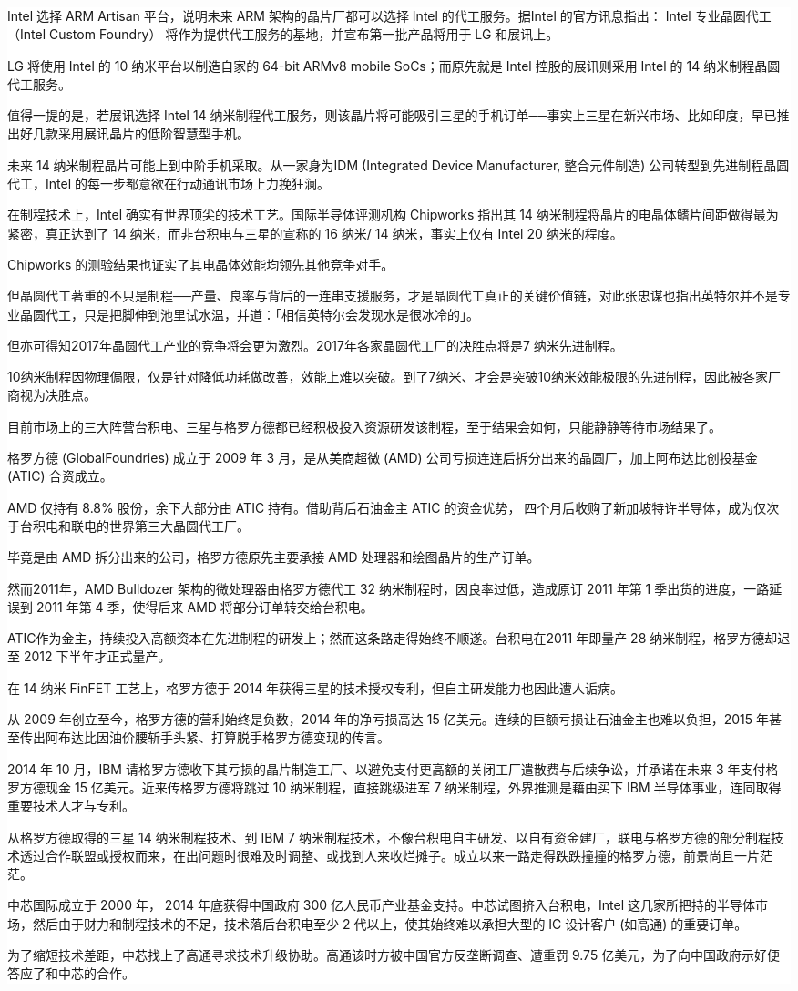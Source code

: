 
Intel 选择 ARM Artisan 平台，说明未来 ARM 架构的晶片厂都可以选择 Intel 的代工服务。据Intel 的官方讯息指出： Intel 专业晶圆代工（Intel Custom Foundry） 将作为提供代工服务的基地，并宣布第一批产品将用于 LG 和展讯上。


LG 将使用 Intel 的 10 纳米平台以制造自家的 64-bit ARMv8 mobile SoCs；而原先就是 Intel 控股的展讯则采用 Intel 的 14 纳米制程晶圆代工服务。


值得一提的是，若展讯选择 Intel 14 纳米制程代工服务，则该晶片将可能吸引三星的手机订单──事实上三星在新兴市场、比如印度，早已推出好几款采用展讯晶片的低阶智慧型手机。


未来 14 纳米制程晶片可能上到中阶手机采取。从一家身为IDM (Integrated Device Manufacturer, 整合元件制造) 公司转型到先进制程晶圆代工，Intel 的每一步都意欲在行动通讯市场上力挽狂澜。


在制程技术上，Intel 确实有世界顶尖的技术工艺。国际半导体评测机构 Chipworks 指出其 14 纳米制程将晶片的电晶体鳍片间距做得最为紧密，真正达到了 14 纳米，而非台积电与三星的宣称的 16 纳米/ 14 纳米，事实上仅有 Intel 20 纳米的程度。


Chipworks 的测验结果也证实了其电晶体效能均领先其他竞争对手。

但晶圆代工著重的不只是制程──产量、良率与背后的一连串支援服务，才是晶圆代工真正的关键价值链，对此张忠谋也指出英特尔并不是专业晶圆代工，只是把脚伸到池里试水温，并道：「相信英特尔会发现水是很冰冷的」。


但亦可得知2017年晶圆代工产业的竞争将会更为激烈。2017年各家晶圆代工厂的决胜点将是7 纳米先进制程。


10纳米制程因物理侷限，仅是针对降低功耗做改善，效能上难以突破。到了7纳米、才会是突破10纳米效能极限的先进制程，因此被各家厂商视为决胜点。

目前市场上的三大阵营台积电、三星与格罗方德都已经积极投入资源研发该制程，至于结果会如何，只能静静等待市场结果了。

格罗方德 (GlobalFoundries) 成立于 2009 年 3 月，是从美商超微 (AMD) 公司亏损连连后拆分出来的晶圆厂，加上阿布达比创投基金 (ATIC) 合资成立。


AMD 仅持有 8.8% 股份，余下大部分由 ATIC 持有。借助背后石油金主 ATIC 的资金优势， 四个月后收购了新加坡特许半导体，成为仅次于台积电和联电的世界第三大晶圆代工厂。


毕竟是由 AMD 拆分出来的公司，格罗方德原先主要承接 AMD 处理器和绘图晶片的生产订单。


然而2011年，AMD Bulldozer 架构的微处理器由格罗方德代工 32 纳米制程时，因良率过低，造成原订 2011 年第 1 季出货的进度，一路延误到 2011 年第 4 季，使得后来 AMD 将部分订单转交给台积电。


ATIC作为金主，持续投入高额资本在先进制程的研发上；然而这条路走得始终不顺遂。台积电在2011 年即量产 28 纳米制程，格罗方德却迟至 2012 下半年才正式量产。


在 14 纳米 FinFET 工艺上，格罗方德于 2014 年获得三星的技术授权专利，但自主研发能力也因此遭人诟病。


从 2009 年创立至今，格罗方德的营利始终是负数，2014 年的净亏损高达 15 亿美元。连续的巨额亏损让石油金主也难以负担，2015 年甚至传出阿布达比因油价腰斩手头紧、打算脱手格罗方德变现的传言。


2014 年 10 月，IBM 请格罗方德收下其亏损的晶片制造工厂、以避免支付更高额的关闭工厂遣散费与后续争讼，并承诺在未来 3 年支付格罗方德现金 15 亿美元。近来传格罗方德将跳过 10 纳米制程，直接跳级进军 7 纳米制程，外界推测是藉由买下 IBM 半导体事业，连同取得重要技术人才与专利。

从格罗方德取得的三星 14 纳米制程技术、到 IBM 7 纳米制程技术，不像台积电自主研发、以自有资金建厂，联电与格罗方德的部分制程技术透过合作联盟或授权而来，在出问题时很难及时调整、或找到人来收烂摊子。成立以来一路走得跌跌撞撞的格罗方德，前景尚且一片茫茫。

中芯国际成立于 2000 年， 2014 年底获得中国政府 300 亿人民币产业基金支持。中芯试图挤入台积电，Intel 这几家所把持的半导体市场，然后由于财力和制程技术的不足，技术落后台积电至少 2 代以上，使其始终难以承担大型的 IC 设计客户 (如高通) 的重要订单。


为了缩短技术差距，中芯找上了高通寻求技术升级协助。高通该时方被中国官方反垄断调查、遭重罚 9.75 亿美元，为了向中国政府示好便答应了和中芯的合作。

